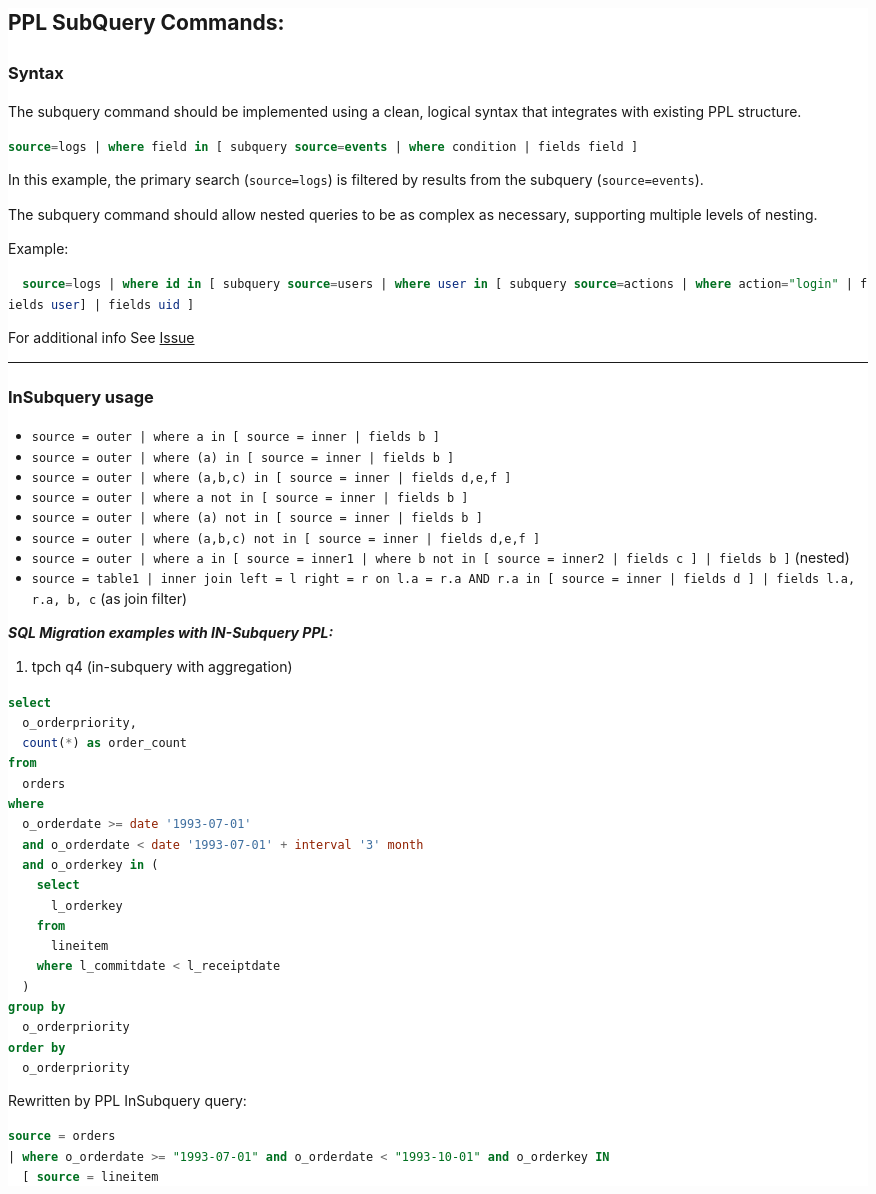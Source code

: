 ## PPL SubQuery Commands:

### Syntax
The subquery command should be implemented using a clean, logical syntax that integrates with existing PPL structure.

```sql
source=logs | where field in [ subquery source=events | where condition | fields field ]
```

In this example, the primary search (`source=logs`) is filtered by results from the subquery (`source=events`).

The subquery command should allow nested queries to be as complex as necessary, supporting multiple levels of nesting.

Example:

```sql
  source=logs | where id in [ subquery source=users | where user in [ subquery source=actions | where action="login" | fields user] | fields uid ]
```

For additional info See [Issue](https://github.com/opensearch-project/opensearch-spark/issues/661)

---

### InSubquery usage
- `source = outer | where a in [ source = inner | fields b ]`
- `source = outer | where (a) in [ source = inner | fields b ]`
- `source = outer | where (a,b,c) in [ source = inner | fields d,e,f ]`
- `source = outer | where a not in [ source = inner | fields b ]`
- `source = outer | where (a) not in [ source = inner | fields b ]`
- `source = outer | where (a,b,c) not in [ source = inner | fields d,e,f ]`
- `source = outer | where a in [ source = inner1 | where b not in [ source = inner2 | fields c ] | fields b ]` (nested)
- `source = table1 | inner join left = l right = r on l.a = r.a AND r.a in [ source = inner | fields d ] | fields l.a, r.a, b, c` (as join filter)

**_SQL Migration examples with IN-Subquery PPL:_**
1. tpch q4 (in-subquery with aggregation)
```sql
select
  o_orderpriority,
  count(*) as order_count
from
  orders
where
  o_orderdate >= date '1993-07-01'
  and o_orderdate < date '1993-07-01' + interval '3' month
  and o_orderkey in (
    select
      l_orderkey
    from
      lineitem
    where l_commitdate < l_receiptdate
  )
group by
  o_orderpriority
order by
  o_orderpriority
```
Rewritten by PPL InSubquery query:
```sql
source = orders
| where o_orderdate >= "1993-07-01" and o_orderdate < "1993-10-01" and o_orderkey IN
  [ source = lineitem
```